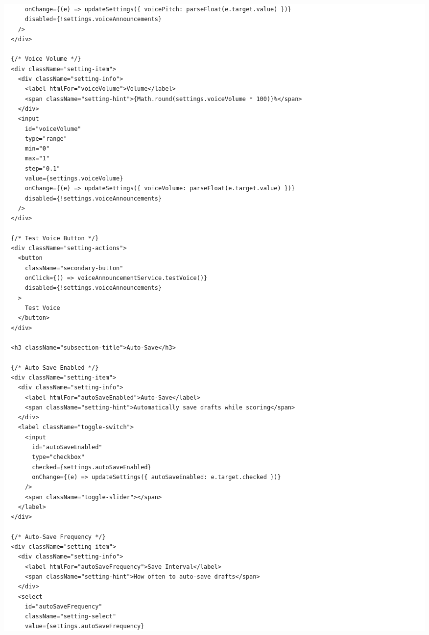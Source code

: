 ```tsx
      onChange={(e) => updateSettings({ voicePitch: parseFloat(e.target.value) })}
      disabled={!settings.voiceAnnouncements}
    />
  </div>

  {/* Voice Volume */}
  <div className="setting-item">
    <div className="setting-info">
      <label htmlFor="voiceVolume">Volume</label>
      <span className="setting-hint">{Math.round(settings.voiceVolume * 100)}%</span>
    </div>
    <input
      id="voiceVolume"
      type="range"
      min="0"
      max="1"
      step="0.1"
      value={settings.voiceVolume}
      onChange={(e) => updateSettings({ voiceVolume: parseFloat(e.target.value) })}
      disabled={!settings.voiceAnnouncements}
    />
  </div>

  {/* Test Voice Button */}
  <div className="setting-actions">
    <button
      className="secondary-button"
      onClick={() => voiceAnnouncementService.testVoice()}
      disabled={!settings.voiceAnnouncements}
    >
      Test Voice
    </button>
  </div>

  <h3 className="subsection-title">Auto-Save</h3>

  {/* Auto-Save Enabled */}
  <div className="setting-item">
    <div className="setting-info">
      <label htmlFor="autoSaveEnabled">Auto-Save</label>
      <span className="setting-hint">Automatically save drafts while scoring</span>
    </div>
    <label className="toggle-switch">
      <input
        id="autoSaveEnabled"
        type="checkbox"
        checked={settings.autoSaveEnabled}
        onChange={(e) => updateSettings({ autoSaveEnabled: e.target.checked })}
      />
      <span className="toggle-slider"></span>
    </label>
  </div>

  {/* Auto-Save Frequency */}
  <div className="setting-item">
    <div className="setting-info">
      <label htmlFor="autoSaveFrequency">Save Interval</label>
      <span className="setting-hint">How often to auto-save drafts</span>
    </div>
    <select
      id="autoSaveFrequency"
      className="setting-select"
      value={settings.autoSaveFrequency}
```